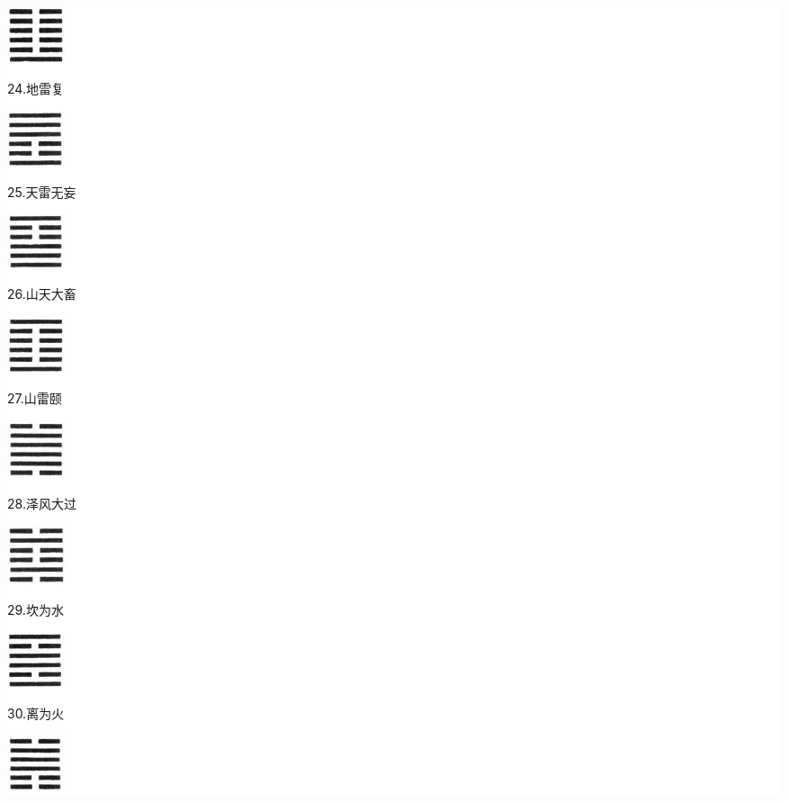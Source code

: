 ![](./img/000001.jpg)

24.地雷复

![](./img/111001.jpg)

25.天雷无妄

![](./img/100111.jpg)

26.山天大畜

![](./img/100001.jpg)

27.山雷颐

![](./img/011110.jpg)

28.泽风大过

![](./img/010010.jpg)

29.坎为水

![](./img/101101.jpg)

30.离为火


![](./img/011100.jpg)
